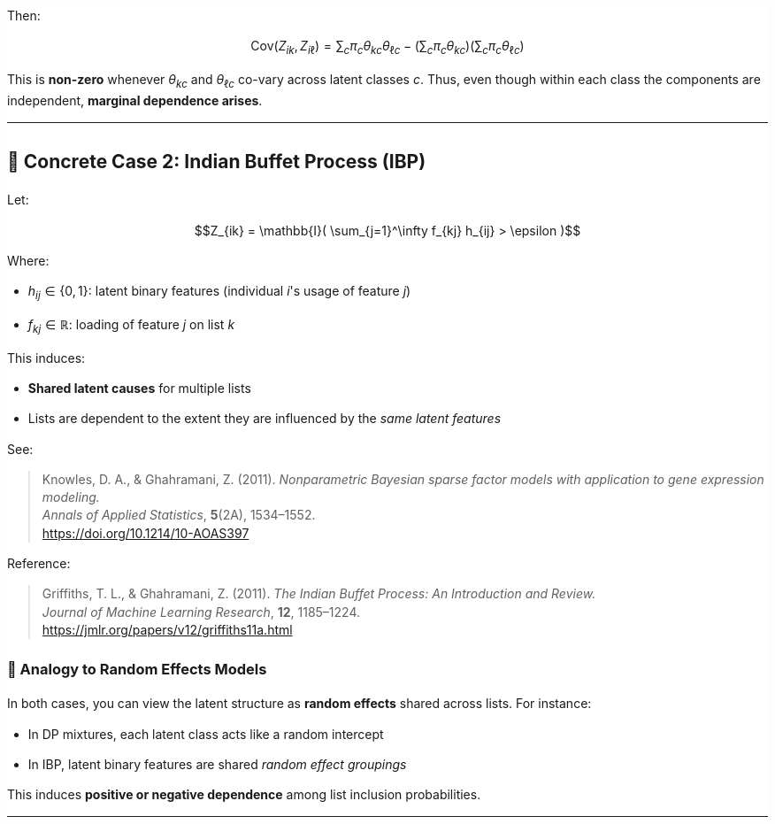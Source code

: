 Then:

$$\text{Cov}(Z_{ik}, Z_{i\ell}) = \sum_c \pi_c \theta_{kc} \theta_{\ell c} - \left( \sum_c \pi_c \theta_{kc} \right)\left( \sum_c \pi_c \theta_{\ell c} \right)$$

This is **non-zero** whenever $\theta_{kc}$ and $\theta_{\ell c}$ co-vary across latent classes $c$. Thus, even though within each class the components are independent, **marginal dependence arises**.

* * *

## 🔄 Concrete Case 2: Indian Buffet Process (IBP)

Let:

$$Z_{ik} = \mathbb{I}( \sum_{j=1}^\infty f_{kj} h_{ij} > \epsilon )$$

Where:

* $h_{ij} \in \{0,1\}$: latent binary features (individual $i$'s usage of feature $j$)
    
* $f_{kj} \in \mathbb{R}$: loading of feature $j$ on list $k$
    

This induces:

* **Shared latent causes** for multiple lists
    
* Lists are dependent to the extent they are influenced by the _same latent features_
    

See:

> Knowles, D. A., & Ghahramani, Z. (2011). _Nonparametric Bayesian sparse factor models with application to gene expression modeling._  
> _Annals of Applied Statistics_, **5**(2A), 1534–1552.  
> https://doi.org/10.1214/10-AOAS397

Reference:

> Griffiths, T. L., & Ghahramani, Z. (2011). _The Indian Buffet Process: An Introduction and Review._  
> _Journal of Machine Learning Research_, **12**, 1185–1224.  
> https://jmlr.org/papers/v12/griffiths11a.html



### 🔗 Analogy to Random Effects Models


In both cases, you can view the latent structure as **random effects** shared across lists. For instance:

* In DP mixtures, each latent class acts like a random intercept
    
* In IBP, latent binary features are shared _random effect groupings_
    

This induces **positive or negative dependence** among list inclusion probabilities.

* * *
